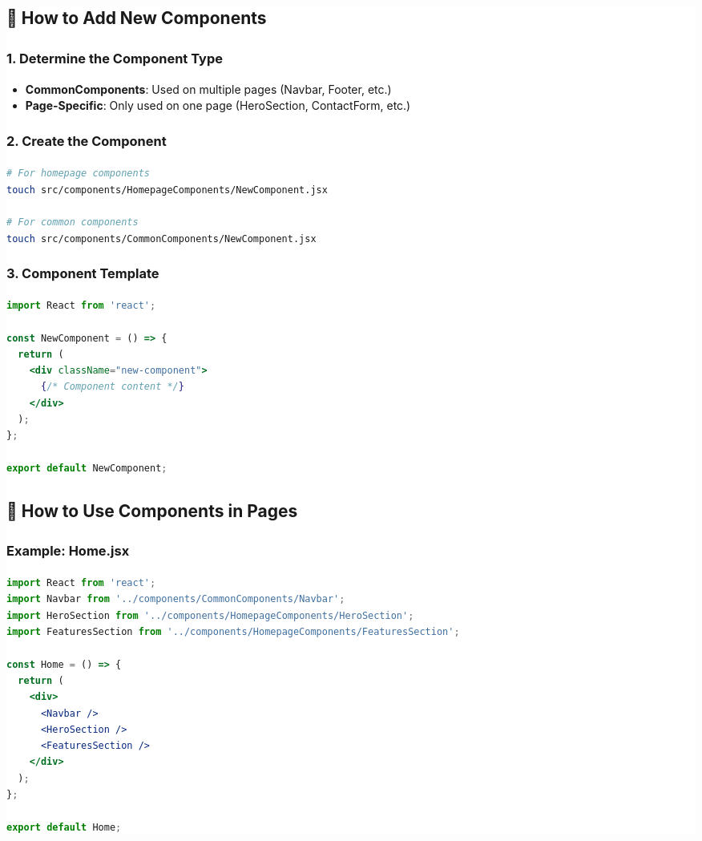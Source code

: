 ## 📝 How to Add New Components

### 1. Determine the Component Type
- **CommonComponents**: Used on multiple pages (Navbar, Footer, etc.)
- **Page-Specific**: Only used on one page (HeroSection, ContactForm, etc.)

### 2. Create the Component
```bash
# For homepage components
touch src/components/HomepageComponents/NewComponent.jsx

# For common components
touch src/components/CommonComponents/NewComponent.jsx
```

### 3. Component Template
```jsx
import React from 'react';

const NewComponent = () => {
  return (
    <div className="new-component">
      {/* Component content */}
    </div>
  );
};

export default NewComponent;
```

## 🔗 How to Use Components in Pages

### Example: Home.jsx
```jsx
import React from 'react';
import Navbar from '../components/CommonComponents/Navbar';
import HeroSection from '../components/HomepageComponents/HeroSection';
import FeaturesSection from '../components/HomepageComponents/FeaturesSection';

const Home = () => {
  return (
    <div>
      <Navbar />
      <HeroSection />
      <FeaturesSection />
    </div>
  );
};

export default Home;
```
